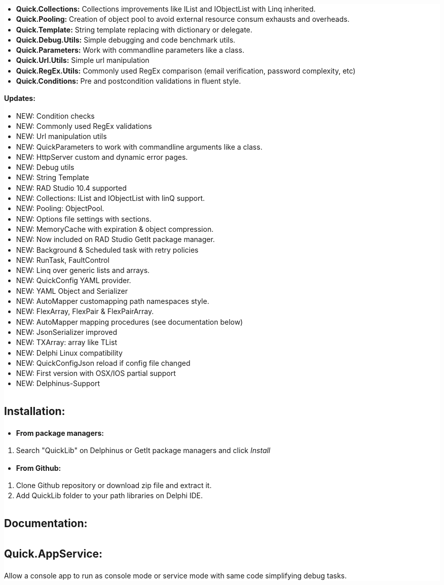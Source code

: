 * **Quick.Collections:** Collections improvements like IList and IObjectList with Linq inherited.
* **Quick.Pooling:** Creation of object pool to avoid external resource consum exhausts and overheads.
* **Quick.Template:** String template replacing with dictionary or delegate.
* **Quick.Debug.Utils:** Simple debugging and code benchmark utils.
* **Quick.Parameters:** Work with commandline parameters like a class.
* **Quick.Url.Utils:** Simple url manipulation
* **Quick.RegEx.Utils:** Commonly used RegEx comparison (email verification, password complexity, etc)
* **Quick.Conditions:** Pre and postcondition validations in fluent style.


**Updates:**

* NEW: Condition checks
* NEW: Commonly used RegEx validations
* NEW: Url manipulation utils
* NEW: QuickParameters to work with commandline arguments like a class.
* NEW: HttpServer custom and dynamic error pages.
* NEW: Debug utils
* NEW: String Template
* NEW: RAD Studio 10.4 supported
* NEW: Collections: IList and IObjectList with linQ support.
* NEW: Pooling: ObjectPool.
* NEW: Options file settings with sections.
* NEW: MemoryCache with expiration & object compression.
* NEW: Now included on RAD Studio GetIt package manager.
* NEW: Background & Scheduled task with retry policies
* NEW: RunTask, FaultControl
* NEW: Linq over generic lists and arrays.
* NEW: QuickConfig YAML provider.
* NEW: YAML Object and Serializer
* NEW: AutoMapper customapping path namespaces style.
* NEW: FlexArray, FlexPair & FlexPairArray.
* NEW: AutoMapper mapping procedures (see documentation below)
* NEW: JsonSerializer improved
* NEW: TXArray: array like TList
* NEW: Delphi Linux compatibility
* NEW: QuickConfigJson reload if config file changed
* NEW: First version with OSX/IOS partial support
* NEW: Delphinus-Support

**Installation:**
----------
* **From package managers:**
1. Search "QuickLib" on Delphinus or GetIt package managers and click *Install*
* **From Github:**
1. Clone Github repository or download zip file and extract it.
2. Add QuickLib folder to your path libraries on Delphi IDE.

**Documentation:**
----------
**Quick.AppService:**
--
Allow a console app to run as console mode or service mode with same code simplifying debug tasks.
